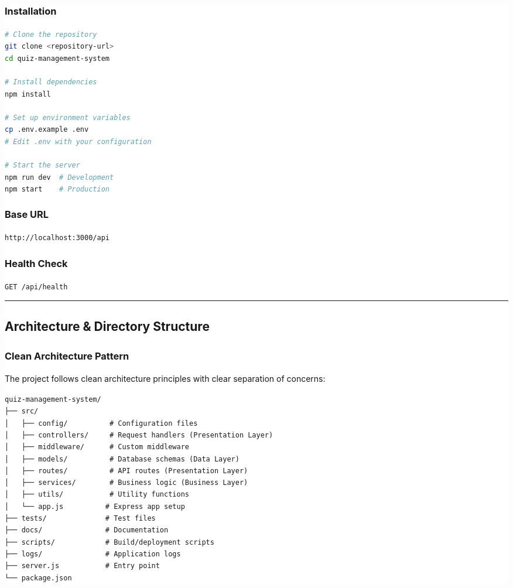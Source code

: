 ### Installation
```bash
# Clone the repository
git clone <repository-url>
cd quiz-management-system

# Install dependencies
npm install

# Set up environment variables
cp .env.example .env
# Edit .env with your configuration

# Start the server
npm run dev  # Development
npm start    # Production
```

### Base URL
```
http://localhost:3000/api
```

### Health Check
```http
GET /api/health
```

---

## Architecture & Directory Structure

### Clean Architecture Pattern
The project follows clean architecture principles with clear separation of concerns:

```
quiz-management-system/
├── src/
│   ├── config/          # Configuration files
│   ├── controllers/     # Request handlers (Presentation Layer)
│   ├── middleware/      # Custom middleware
│   ├── models/          # Database schemas (Data Layer)
│   ├── routes/          # API routes (Presentation Layer)
│   ├── services/        # Business logic (Business Layer)
│   ├── utils/           # Utility functions
│   └── app.js          # Express app setup
├── tests/              # Test files
├── docs/               # Documentation
├── scripts/            # Build/deployment scripts
├── logs/               # Application logs
├── server.js           # Entry point
└── package.json
```
